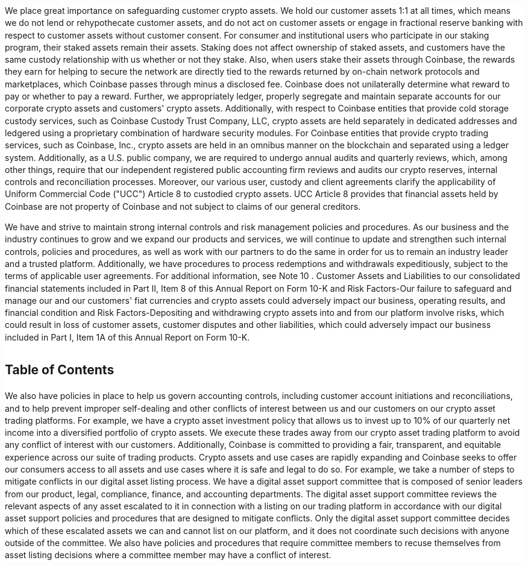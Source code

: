 We place great importance on safeguarding customer crypto assets. We hold our customer assets 1:1 at all times, which means we do not lend or rehypothecate customer assets, and do not act on customer assets or engage in fractional reserve banking with respect to customer assets without customer consent. For consumer and institutional users who participate in our staking program, their staked assets remain their assets. Staking does not affect ownership of staked assets, and customers have the same custody relationship with us whether or not they stake. Also, when users stake their assets through Coinbase, the rewards they earn for helping to secure the network are directly tied to the rewards returned by on-chain network protocols and marketplaces, which Coinbase passes through minus a disclosed fee. Coinbase does not unilaterally determine what reward to pay or whether to pay a reward. Further, we appropriately ledger, properly segregate and maintain separate accounts for our corporate crypto assets and customers' crypto assets. Additionally, with respect to Coinbase entities that provide cold storage custody services, such as Coinbase Custody Trust Company, LLC, crypto assets are held separately in dedicated addresses and ledgered using a proprietary combination of hardware security modules. For Coinbase entities that provide crypto trading services, such as Coinbase, Inc., crypto assets are held in an omnibus manner on the blockchain and separated using a ledger system. Additionally, as a U.S. public company, we are required to undergo annual audits and quarterly reviews, which, among other things, require that our independent registered public accounting firm reviews and audits our crypto reserves, internal controls and reconciliation processes. Moreover, our various user, custody and client agreements clarify the applicability of Uniform Commercial Code ("UCC") Article 8 to custodied crypto assets. UCC Article 8 provides that financial assets held by Coinbase are not property of Coinbase and not subject to claims of our general creditors.

We have and strive to maintain strong internal controls and risk management policies and procedures. As our business and the industry continues to grow and we expand our products and services, we will continue to update and strengthen such internal controls, policies and procedures, as well as work with our partners to do the same in order for us to remain an industry leader and a trusted platform. Additionally, we have procedures to process redemptions and withdrawals expeditiously, subject to the terms of applicable user agreements. For additional information, see Note 10 . Customer Assets and Liabilities to our consolidated financial statements included in Part II, Item 8 of this Annual Report on Form 10-K and Risk Factors-Our failure to safeguard and manage our and our customers' fiat currencies and crypto assets could adversely impact our business, operating results, and financial condition and Risk Factors-Depositing and withdrawing crypto assets into and from our platform involve risks, which could result in loss of customer assets, customer disputes and other liabilities, which could adversely impact our business included in Part I, Item 1A of this Annual Report on Form 10-K.

Table of Contents
-----------------

We also have policies in place to help us govern accounting controls, including customer account initiations and reconciliations, and to help prevent improper self-dealing and other conflicts of interest between us and our customers on our crypto asset trading platforms. For example, we have a crypto asset investment policy that allows us to invest up to 10% of our quarterly net income into a diversified portfolio of crypto assets. We execute these trades away from our crypto asset trading platform to avoid any conflict of interest with our customers. Additionally, Coinbase is committed to providing a fair, transparent, and equitable experience across our suite of trading products. Crypto assets and use cases are rapidly expanding and Coinbase seeks to offer our consumers access to all assets and use cases where it is safe and legal to do so. For example, we take a number of steps to mitigate conflicts in our digital asset listing process. We have a digital asset support committee that is composed of senior leaders from our product, legal, compliance, finance, and accounting departments. The digital asset support committee reviews the relevant aspects of any asset escalated to it in connection with a listing on our trading platform in accordance with our digital asset support policies and procedures that are designed to mitigate conflicts. Only the digital asset support committee decides which of these escalated assets we can and cannot list on our platform, and it does not coordinate such decisions with anyone outside of the committee. We also have policies and procedures that require committee members to recuse themselves from asset listing decisions where a committee member may have a conflict of interest.
